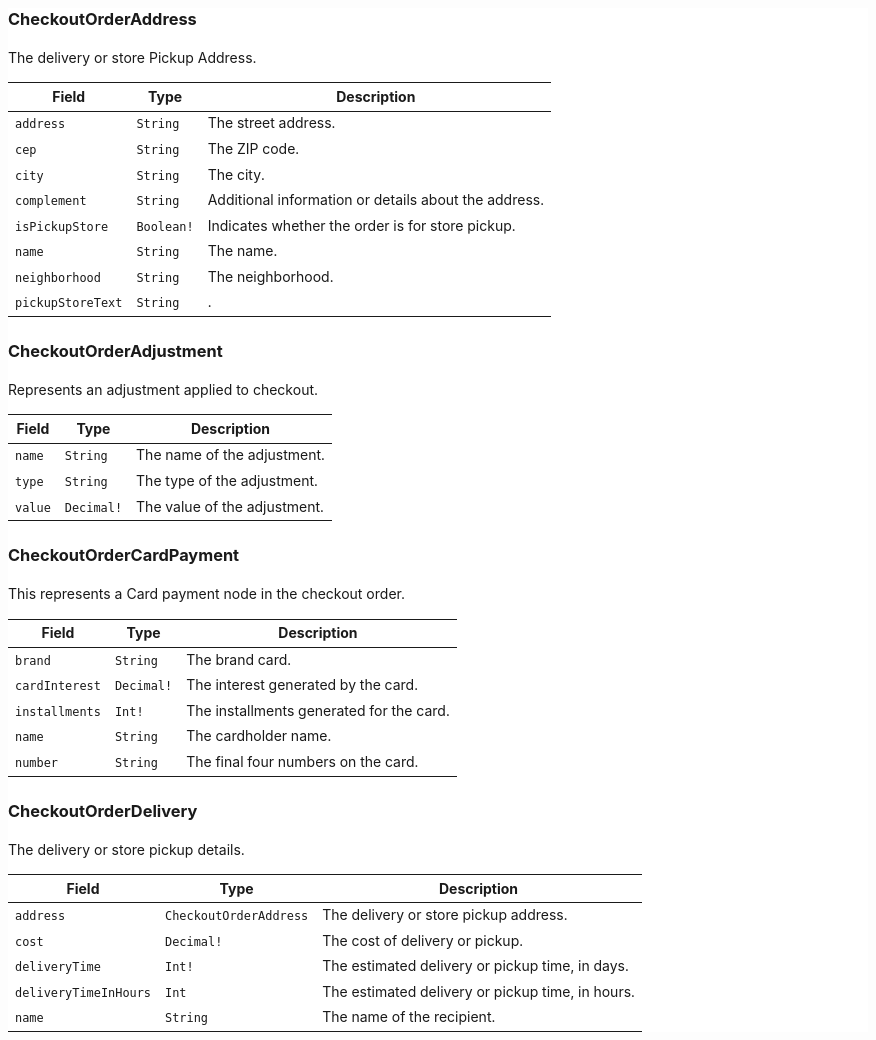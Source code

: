 ### CheckoutOrderAddress
The delivery or store Pickup Address.

| Field | Type | Description |
|-------|------|-------------|
| `address` | `String` | The street address. |
| `cep` | `String` | The ZIP code. |
| `city` | `String` | The city. |
| `complement` | `String` | Additional information or details about the address. |
| `isPickupStore` | `Boolean!` | Indicates whether the order is for store pickup. |
| `name` | `String` | The name. |
| `neighborhood` | `String` | The neighborhood. |
| `pickupStoreText` | `String` | . |

### CheckoutOrderAdjustment
Represents an adjustment applied to checkout.

| Field | Type | Description |
|-------|------|-------------|
| `name` | `String` | The name of the adjustment. |
| `type` | `String` | The type of the adjustment. |
| `value` | `Decimal!` | The value of the adjustment. |

### CheckoutOrderCardPayment
This represents a Card payment node in the checkout order.

| Field | Type | Description |
|-------|------|-------------|
| `brand` | `String` | The brand card. |
| `cardInterest` | `Decimal!` | The interest generated by the card. |
| `installments` | `Int!` | The installments generated for the card. |
| `name` | `String` | The cardholder name. |
| `number` | `String` | The final four numbers on the card. |

### CheckoutOrderDelivery
The delivery or store pickup details.

| Field | Type | Description |
|-------|------|-------------|
| `address` | `CheckoutOrderAddress` | The delivery or store pickup address. |
| `cost` | `Decimal!` | The cost of delivery or pickup. |
| `deliveryTime` | `Int!` | The estimated delivery or pickup time, in days. |
| `deliveryTimeInHours` | `Int` | The estimated delivery or pickup time, in hours. |
| `name` | `String` | The name of the recipient. |
